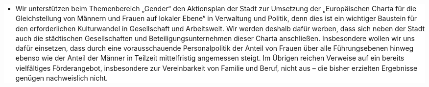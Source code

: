 - Wir unterstützen beim Themenbereich „Gender“ den Aktionsplan der Stadt zur Umsetzung der „Europäischen Charta für die Gleichstellung von Männern und Frauen auf lokaler Ebene“ in Verwaltung und Politik, denn dies ist ein wichtiger Baustein für den erforderlichen Kulturwandel in Gesellschaft und Arbeitswelt. Wir werden deshalb dafür werben, dass sich neben der Stadt auch die städtischen Gesellschaften und Beteiligungsunternehmen dieser Charta anschließen. Insbesondere wollen wir uns dafür einsetzen, dass durch eine vorausschauende Personalpolitik der Anteil von Frauen über alle Führungsebenen hinweg ebenso wie der Anteil der Männer in Teilzeit mittelfristig angemessen steigt. Im Übrigen reichen Verweise auf ein bereits vielfältiges Förderangebot, insbesondere zur Vereinbarkeit von Familie und Beruf, nicht aus – die bisher erzielten Ergebnisse genügen nachweislich nicht.
